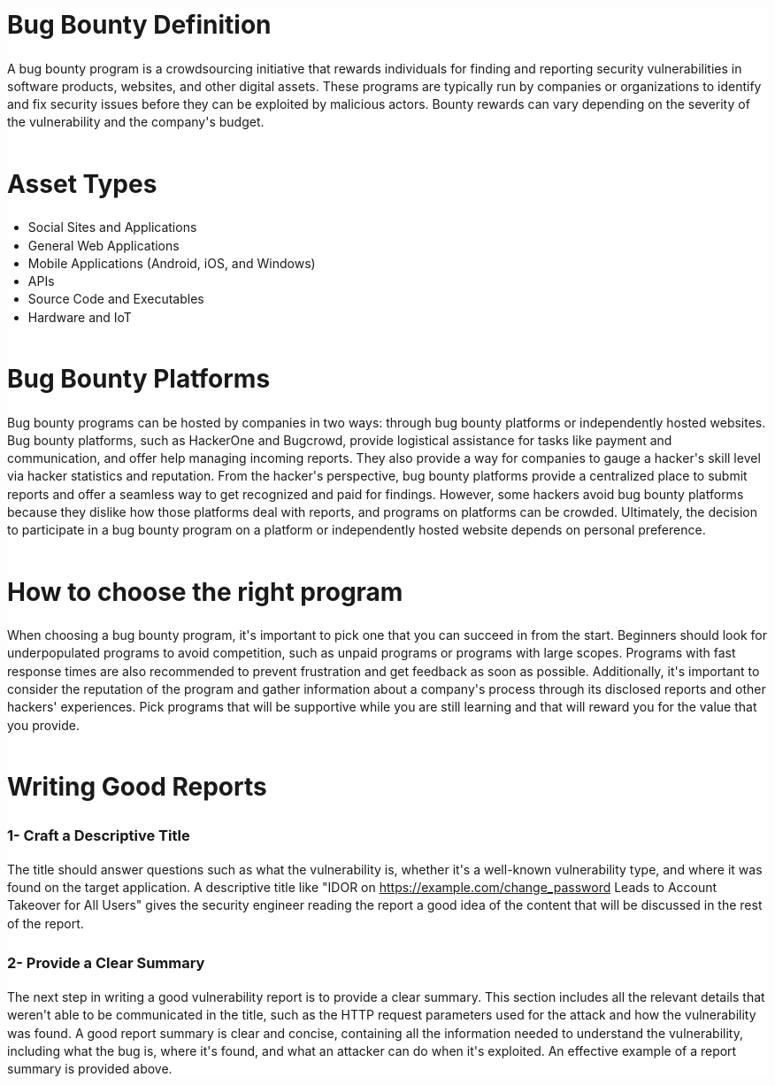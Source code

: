 # Bug Bounty Definition
A bug bounty program is a crowdsourcing initiative that rewards individuals for finding and reporting security vulnerabilities in software products, websites, and other digital assets. These programs are typically run by companies or organizations to identify and fix security issues before they can be exploited by malicious actors. Bounty rewards can vary depending on the severity of the vulnerability and the company's budget.
# Asset Types
- Social Sites and Applications
- General Web Applications
- Mobile Applications (Android, iOS, and Windows)
- APIs
- Source Code and Executables
- Hardware and IoT

# Bug Bounty Platforms

Bug bounty programs can be hosted by companies in two ways: through bug bounty platforms or independently hosted websites. Bug bounty platforms, such as HackerOne and Bugcrowd, provide logistical assistance for tasks like payment and communication, and offer help managing incoming reports. They also provide a way for companies to gauge a hacker's skill level via hacker statistics and reputation. From the hacker's perspective, bug bounty platforms provide a centralized place to submit reports and offer a seamless way to get recognized and paid for findings. However, some hackers avoid bug bounty platforms because they dislike how those platforms deal with reports, and programs on platforms can be crowded. Ultimately, the decision to participate in a bug bounty program on a platform or independently hosted website depends on personal preference.

# How to choose the right program 

When choosing a bug bounty program, it's important to pick one that you can succeed in from the start. Beginners should look for underpopulated programs to avoid competition, such as unpaid programs or programs with large scopes. Programs with fast response times are also recommended to prevent frustration and get feedback as soon as possible. Additionally, it's important to consider the reputation of the program and gather information about a company's process through its disclosed reports and other hackers' experiences. Pick programs that will be supportive while you are still learning and that will reward you for the value that you provide.

# Writing Good Reports

### 1- Craft a Descriptive Title

The title should answer questions such as what the vulnerability is, whether it's a well-known vulnerability type, and where it was found on the target application. A descriptive title like "IDOR on https://example.com/change_password Leads to Account Takeover for All Users" gives the security engineer reading the report a good idea of the content that will be discussed in the rest of the report.

### 2- Provide a Clear Summary
The next step in writing a good vulnerability report is to provide a clear summary. This section includes all the relevant details that weren't able to be communicated in the title, such as the HTTP request parameters used for the attack and how the vulnerability was found. A good report summary is clear and concise, containing all the information needed to understand the vulnerability, including what the bug is, where it's found, and what an attacker can do when it's exploited. An effective example of a report summary is provided above.
